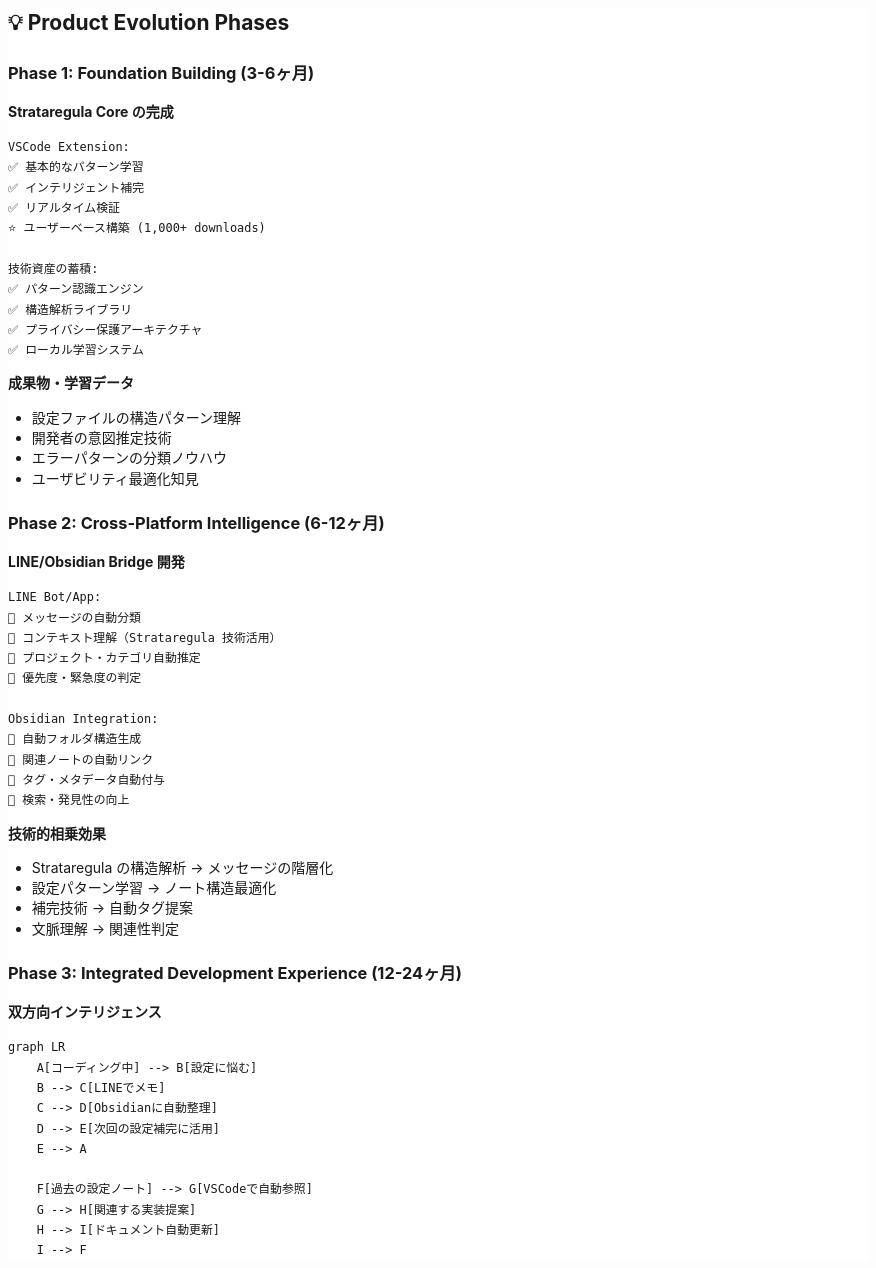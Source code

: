 
## 💡 Product Evolution Phases

### Phase 1: Foundation Building (3-6ヶ月)
**Strataregula Core の完成**
```
VSCode Extension:
✅ 基本的なパターン学習
✅ インテリジェント補完
✅ リアルタイム検証
⭐ ユーザーベース構築 (1,000+ downloads)

技術資産の蓄積:
✅ パターン認識エンジン
✅ 構造解析ライブラリ
✅ プライバシー保護アーキテクチャ
✅ ローカル学習システム
```

**成果物・学習データ**
- 設定ファイルの構造パターン理解
- 開発者の意図推定技術
- エラーパターンの分類ノウハウ
- ユーザビリティ最適化知見

### Phase 2: Cross-Platform Intelligence (6-12ヶ月)
**LINE/Obsidian Bridge 開発**
```
LINE Bot/App:
🚀 メッセージの自動分類
🚀 コンテキスト理解（Strataregula 技術活用）
🚀 プロジェクト・カテゴリ自動推定
🚀 優先度・緊急度の判定

Obsidian Integration:
🚀 自動フォルダ構造生成
🚀 関連ノートの自動リンク
🚀 タグ・メタデータ自動付与
🚀 検索・発見性の向上
```

**技術的相乗効果**
- Strataregula の構造解析 → メッセージの階層化
- 設定パターン学習 → ノート構造最適化
- 補完技術 → 自動タグ提案
- 文脈理解 → 関連性判定

### Phase 3: Integrated Development Experience (12-24ヶ月)
**双方向インテリジェンス**
```mermaid
graph LR
    A[コーディング中] --> B[設定に悩む]
    B --> C[LINEでメモ]
    C --> D[Obsidianに自動整理]
    D --> E[次回の設定補完に活用]
    E --> A
    
    F[過去の設定ノート] --> G[VSCodeで自動参照]
    G --> H[関連する実装提案]
    H --> I[ドキュメント自動更新]
    I --> F
```
